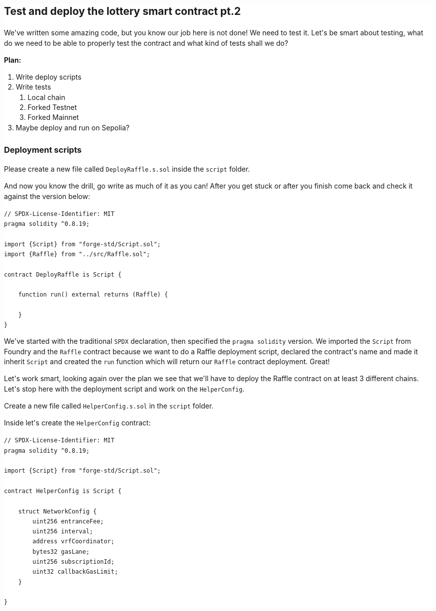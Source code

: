 ## Test and deploy the lottery smart contract pt.2

We've written some amazing code, but you know our job here is not done! We need to test it. Let's be smart about testing, what do we need to be able to properly test the contract and what kind of tests shall we do?

**Plan:**

1. Write deploy scripts
2. Write tests
    1. Local chain
    2. Forked Testnet
    3. Forked Mainnet
3. Maybe deploy and run on Sepolia?

### Deployment scripts

Please create a new file called `DeployRaffle.s.sol` inside the `script` folder.

And now you know the drill, go write as much of it as you can! After you get stuck or after you finish come back and check it against the version below:

```solidity
// SPDX-License-Identifier: MIT
pragma solidity ^0.8.19;

import {Script} from "forge-std/Script.sol";
import {Raffle} from "../src/Raffle.sol";

contract DeployRaffle is Script {

    function run() external returns (Raffle) {

    }
}
```

We've started with the traditional `SPDX` declaration, then specified the `pragma solidity` version. We imported the `Script` from Foundry and the `Raffle` contract because we want to do a Raffle deployment script, declared the contract's name and made it inherit `Script` and created the `run` function which will return our `Raffle` contract deployment. Great!

Let's work smart, looking again over the plan we see that we'll have to deploy the Raffle contract on at least 3 different chains. Let's stop here with the deployment script and work on the `HelperConfig`.

Create a new file called `HelperConfig.s.sol` in the `script` folder.

Inside let's create the `HelperConfig` contract:

```solidity
// SPDX-License-Identifier: MIT
pragma solidity ^0.8.19;

import {Script} from "forge-std/Script.sol";

contract HelperConfig is Script {

    struct NetworkConfig {
        uint256 entranceFee;
        uint256 interval;
        address vrfCoordinator;
        bytes32 gasLane;
        uint256 subscriptionId;
        uint32 callbackGasLimit;
    }

}
```